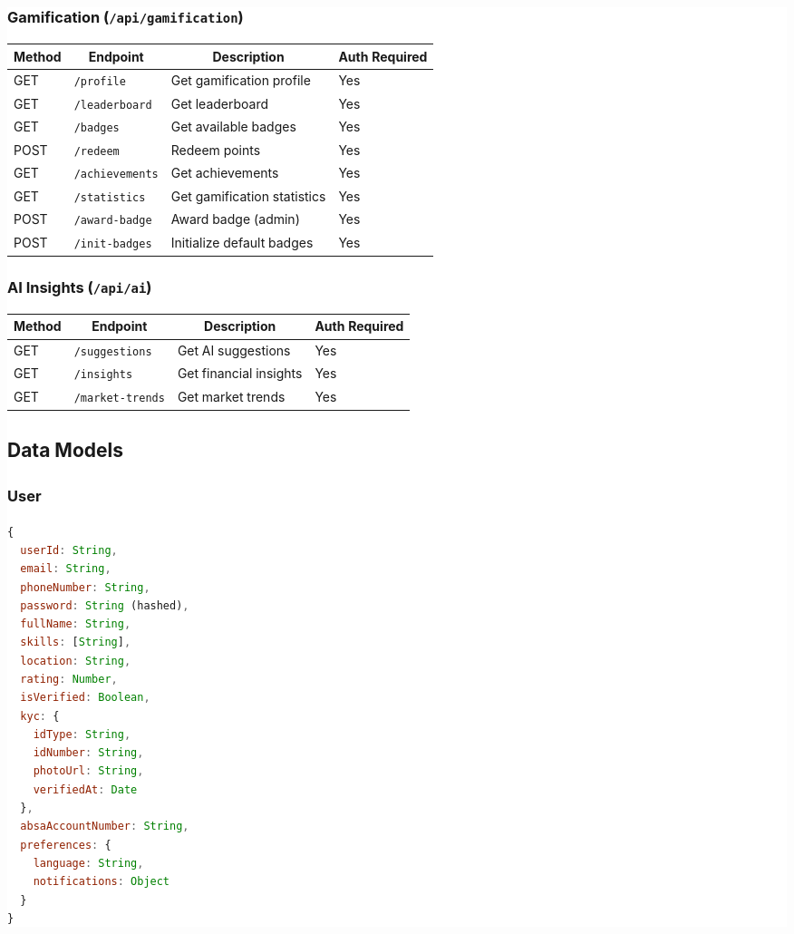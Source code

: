 ### Gamification (`/api/gamification`)

| Method | Endpoint | Description | Auth Required |
|--------|----------|-------------|---------------|
| GET | `/profile` | Get gamification profile | Yes |
| GET | `/leaderboard` | Get leaderboard | Yes |
| GET | `/badges` | Get available badges | Yes |
| POST | `/redeem` | Redeem points | Yes |
| GET | `/achievements` | Get achievements | Yes |
| GET | `/statistics` | Get gamification statistics | Yes |
| POST | `/award-badge` | Award badge (admin) | Yes |
| POST | `/init-badges` | Initialize default badges | Yes |

### AI Insights (`/api/ai`)

| Method | Endpoint | Description | Auth Required |
|--------|----------|-------------|---------------|
| GET | `/suggestions` | Get AI suggestions | Yes |
| GET | `/insights` | Get financial insights | Yes |
| GET | `/market-trends` | Get market trends | Yes |

## Data Models

### User
```javascript
{
  userId: String,
  email: String,
  phoneNumber: String,
  password: String (hashed),
  fullName: String,
  skills: [String],
  location: String,
  rating: Number,
  isVerified: Boolean,
  kyc: {
    idType: String,
    idNumber: String,
    photoUrl: String,
    verifiedAt: Date
  },
  absaAccountNumber: String,
  preferences: {
    language: String,
    notifications: Object
  }
}
```
